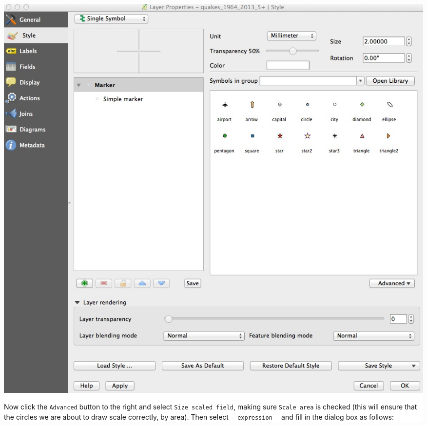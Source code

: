 ![](./img/class9_26.jpg)

Now click the `Advanced` button to the right and select `Size scaled field`, making sure `Scale area` is checked (this will ensure that the circles we are about to draw scale correctly, by area). Then select `- expression -` and fill in the dialog box as follows:
